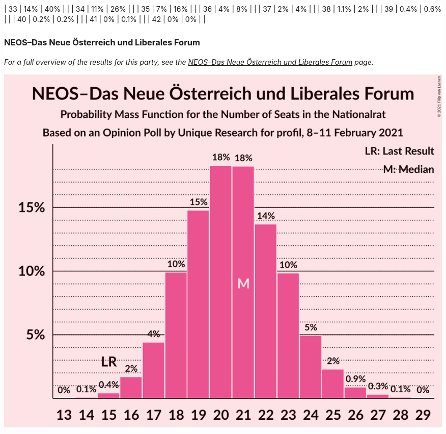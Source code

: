 | 33 | 14% | 40% |  |
| 34 | 11% | 26% |  |
| 35 | 7% | 16% |  |
| 36 | 4% | 8% |  |
| 37 | 2% | 4% |  |
| 38 | 1.1% | 2% |  |
| 39 | 0.4% | 0.6% |  |
| 40 | 0.2% | 0.2% |  |
| 41 | 0% | 0.1% |  |
| 42 | 0% | 0% |  |

### NEOS–Das Neue Österreich und Liberales Forum

*For a full overview of the results for this party, see the [NEOS–Das Neue Österreich und Liberales Forum](party-neos–dasneueösterreichundliberalesforum.html) page.*

![Graph with seats probability mass function not yet produced](2021-02-11-UniqueResearch-seats-pmf-neos–dasneueösterreichundliberalesforum.png "Seats Probability Mass Function")
